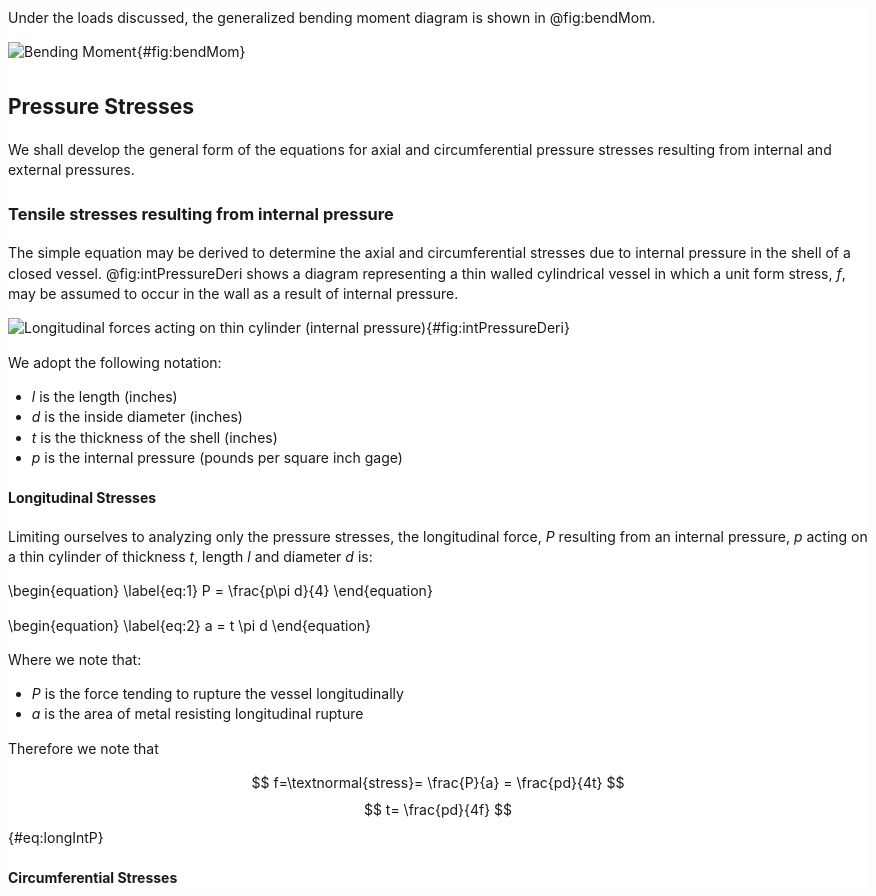 Under the loads discussed, the generalized bending moment diagram is shown in
@fig:bendMom.

![Bending Moment](img/bendingGenTall.png "Diagram of bending moment"){#fig:bendMom}

## Pressure Stresses

We shall develop the general form of the equations for axial and circumferential
pressure stresses resulting from internal and external pressures.

### Tensile stresses resulting from internal pressure

The simple equation may be derived to determine the axial and
circumferential stresses due to internal pressure in the shell of a
closed vessel. @fig:intPressureDeri shows a diagram representing a thin walled
cylindrical vessel in which a unit form stress, $f$, may be assumed to
occur in the wall as a result of internal pressure.

![Longitudinal forces acting on thin cylinder (internal pressure)](img/intPressureDeri.jpeg "Internally Pressurized Vessel"){#fig:intPressureDeri}

We adopt the following notation:

* $l$ is the length (inches)
* $d$ is the inside diameter (inches)
* $t$ is the thickness of the shell (inches)
* $p$ is the internal pressure (pounds per square inch gage)

#### Longitudinal Stresses

Limiting ourselves to analyzing only the pressure stresses, the longitudinal
force, $P$ resulting from an internal pressure, $p$ acting on a thin cylinder of
thickness $t$, length $l$ and diameter $d$ is:

\begin{equation}
\label{eq:1}
P = \frac{p\pi d}{4}
\end{equation}

\begin{equation}
\label{eq:2}
a = t \pi d
\end{equation}

Where we note that:

* $P$ is the force tending to rupture the vessel longitudinally
* $a$ is the area of metal resisting longitudinal rupture

Therefore we note that

$$ f=\textnormal{stress}= \frac{P}{a} = \frac{pd}{4t} $$
$$ t= \frac{pd}{4f} $${#eq:longIntP}

#### Circumferential Stresses
